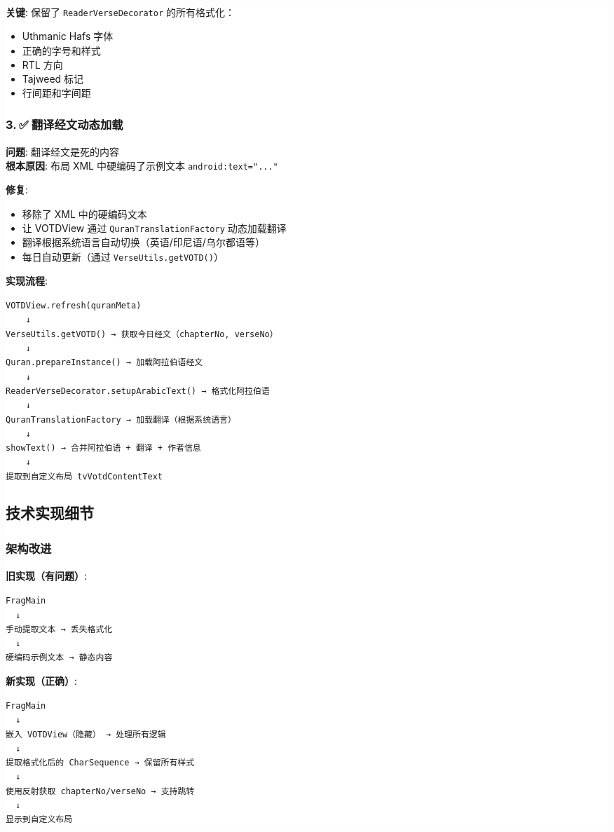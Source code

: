 **关键**: 保留了 `ReaderVerseDecorator` 的所有格式化：
- Uthmanic Hafs 字体
- 正确的字号和样式
- RTL 方向
- Tajweed 标记
- 行间距和字间距

### 3. ✅ 翻译经文动态加载
**问题**: 翻译经文是死的内容  
**根本原因**: 布局 XML 中硬编码了示例文本 `android:text="..."`

**修复**:
- 移除了 XML 中的硬编码文本
- 让 VOTDView 通过 `QuranTranslationFactory` 动态加载翻译
- 翻译根据系统语言自动切换（英语/印尼语/乌尔都语等）
- 每日自动更新（通过 `VerseUtils.getVOTD()`）

**实现流程**:
```
VOTDView.refresh(quranMeta)
    ↓
VerseUtils.getVOTD() → 获取今日经文（chapterNo, verseNo）
    ↓
Quran.prepareInstance() → 加载阿拉伯语经文
    ↓
ReaderVerseDecorator.setupArabicText() → 格式化阿拉伯语
    ↓
QuranTranslationFactory → 加载翻译（根据系统语言）
    ↓
showText() → 合并阿拉伯语 + 翻译 + 作者信息
    ↓
提取到自定义布局 tvVotdContentText
```

## 技术实现细节

### 架构改进

**旧实现（有问题）**:
```
FragMain
  ↓
手动提取文本 → 丢失格式化
  ↓
硬编码示例文本 → 静态内容
```

**新实现（正确）**:
```
FragMain
  ↓
嵌入 VOTDView（隐藏） → 处理所有逻辑
  ↓
提取格式化后的 CharSequence → 保留所有样式
  ↓
使用反射获取 chapterNo/verseNo → 支持跳转
  ↓
显示到自定义布局
```
